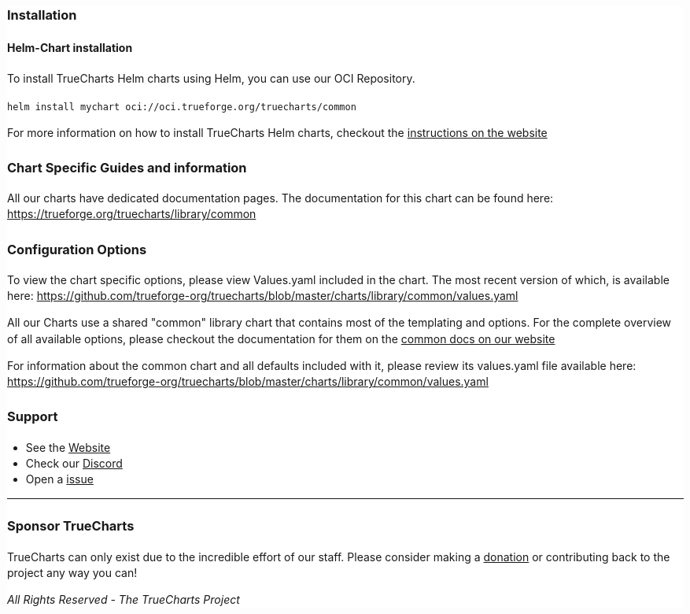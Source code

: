 ### Installation

#### Helm-Chart installation

To install TrueCharts Helm charts using Helm, you can use our OCI Repository.

`helm install mychart oci://oci.trueforge.org/truecharts/common`

For more information on how to install TrueCharts Helm charts, checkout the [instructions on the website](https://trueforge.org/truecharts/guides/)

### Chart Specific Guides and information

All our charts have dedicated documentation pages.
The documentation for this chart can be found here:
https://trueforge.org/truecharts/library/common

### Configuration Options

To view the chart specific options, please view Values.yaml included in the chart.
The most recent version of which, is available here: https://github.com/trueforge-org/truecharts/blob/master/charts/library/common/values.yaml

All our Charts use a shared "common" library chart that contains most of the templating and options.
For the complete overview of all available options, please checkout the documentation for them on the [common docs on our website](https://trueforge.org/truecharts-common/)

For information about the common chart and all defaults included with it, please review its values.yaml file available here: https://github.com/trueforge-org/truecharts/blob/master/charts/library/common/values.yaml

### Support

- See the [Website](https://truecharts.org)
- Check our [Discord](https://discord.gg/tVsPTHWTtr)
- Open a [issue](https://github.com/trueforge-org/truecharts/issues/new/choose)

---

### Sponsor TrueCharts

TrueCharts can only exist due to the incredible effort of our staff.
Please consider making a [donation](https://trueforge.org/general/sponsor/) or contributing back to the project any way you can!

_All Rights Reserved - The TrueCharts Project_
